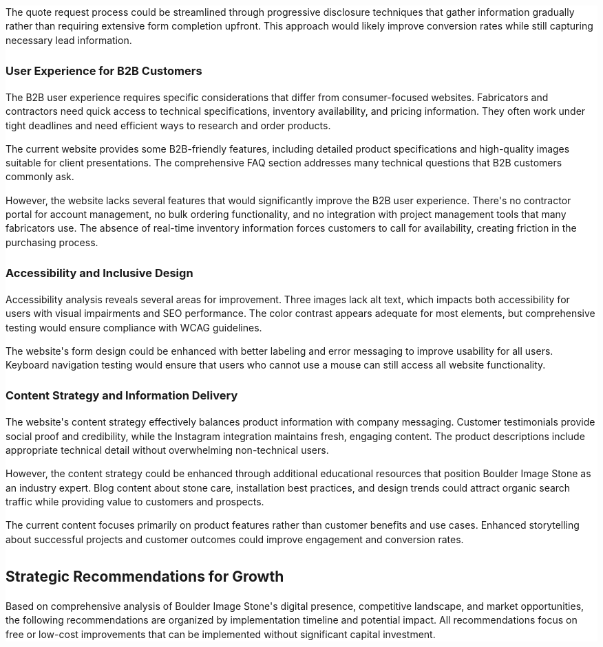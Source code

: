 The quote request process could be streamlined through progressive disclosure techniques that gather information gradually rather than requiring extensive form completion upfront. This approach would likely improve conversion rates while still capturing necessary lead information.

### User Experience for B2B Customers

The B2B user experience requires specific considerations that differ from consumer-focused websites. Fabricators and contractors need quick access to technical specifications, inventory availability, and pricing information. They often work under tight deadlines and need efficient ways to research and order products.

The current website provides some B2B-friendly features, including detailed product specifications and high-quality images suitable for client presentations. The comprehensive FAQ section addresses many technical questions that B2B customers commonly ask.

However, the website lacks several features that would significantly improve the B2B user experience. There's no contractor portal for account management, no bulk ordering functionality, and no integration with project management tools that many fabricators use. The absence of real-time inventory information forces customers to call for availability, creating friction in the purchasing process.

### Accessibility and Inclusive Design

Accessibility analysis reveals several areas for improvement. Three images lack alt text, which impacts both accessibility for users with visual impairments and SEO performance. The color contrast appears adequate for most elements, but comprehensive testing would ensure compliance with WCAG guidelines.

The website's form design could be enhanced with better labeling and error messaging to improve usability for all users. Keyboard navigation testing would ensure that users who cannot use a mouse can still access all website functionality.

### Content Strategy and Information Delivery

The website's content strategy effectively balances product information with company messaging. Customer testimonials provide social proof and credibility, while the Instagram integration maintains fresh, engaging content. The product descriptions include appropriate technical detail without overwhelming non-technical users.

However, the content strategy could be enhanced through additional educational resources that position Boulder Image Stone as an industry expert. Blog content about stone care, installation best practices, and design trends could attract organic search traffic while providing value to customers and prospects.

The current content focuses primarily on product features rather than customer benefits and use cases. Enhanced storytelling about successful projects and customer outcomes could improve engagement and conversion rates.


## Strategic Recommendations for Growth

Based on comprehensive analysis of Boulder Image Stone's digital presence, competitive landscape, and market opportunities, the following recommendations are organized by implementation timeline and potential impact. All recommendations focus on free or low-cost improvements that can be implemented without significant capital investment.
